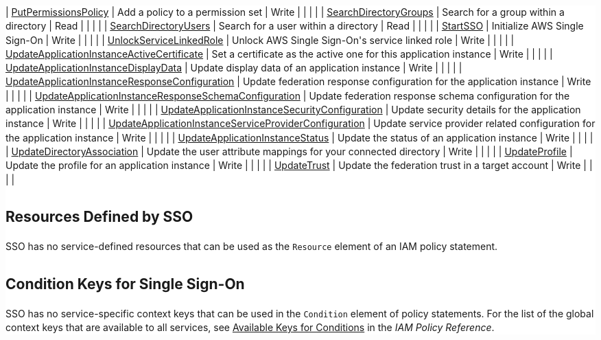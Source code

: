 | [PutPermissionsPolicy](http://docs.aws.amazon.com/singlesignon/latest/userguide/iam-auth-access-using-id-policies.html#policyexample) | Add a policy to a permission set | Write |  |  |  | 
| [SearchDirectoryGroups](http://docs.aws.amazon.com/singlesignon/latest/userguide/iam-auth-access-using-id-policies.html#policyexample) | Search for a group within a directory | Read |  |  |  | 
| [SearchDirectoryUsers](http://docs.aws.amazon.com/singlesignon/latest/userguide/iam-auth-access-using-id-policies.html#policyexample) | Search for a user within a directory | Read |  |  |  | 
| [StartSSO](http://docs.aws.amazon.com/singlesignon/latest/userguide/iam-auth-access-using-id-policies.html#policyexample) | Initialize AWS Single Sign\-On | Write |  |  |  | 
| [UnlockServiceLinkedRole](http://docs.aws.amazon.com/singlesignon/latest/userguide/iam-auth-access-using-id-policies.html#policyexample) | Unlock AWS Single Sign\-On's service linked role | Write |  |  |  | 
| [UpdateApplicationInstanceActiveCertificate](http://docs.aws.amazon.com/singlesignon/latest/userguide/iam-auth-access-using-id-policies.html#policyexample) | Set a certificate as the active one for this application instance | Write |  |  |  | 
| [UpdateApplicationInstanceDisplayData](http://docs.aws.amazon.com/singlesignon/latest/userguide/iam-auth-access-using-id-policies.html#policyexample) | Update display data of an application instance | Write |  |  |  | 
| [UpdateApplicationInstanceResponseConfiguration](http://docs.aws.amazon.com/singlesignon/latest/userguide/iam-auth-access-using-id-policies.html#policyexample) | Update federation response configuration for the application instance | Write |  |  |  | 
| [UpdateApplicationInstanceResponseSchemaConfiguration](http://docs.aws.amazon.com/singlesignon/latest/userguide/iam-auth-access-using-id-policies.html#policyexample) | Update federation response schema configuration for the application instance | Write |  |  |  | 
| [UpdateApplicationInstanceSecurityConfiguration](http://docs.aws.amazon.com/singlesignon/latest/userguide/iam-auth-access-using-id-policies.html#policyexample) | Update security details for the application instance | Write |  |  |  | 
| [UpdateApplicationInstanceServiceProviderConfiguration](http://docs.aws.amazon.com/singlesignon/latest/userguide/iam-auth-access-using-id-policies.html#policyexample) | Update service provider related configuration for the application instance | Write |  |  |  | 
| [UpdateApplicationInstanceStatus](http://docs.aws.amazon.com/singlesignon/latest/userguide/iam-auth-access-using-id-policies.html#policyexample) | Update the status of an application instance | Write |  |  |  | 
| [UpdateDirectoryAssociation](http://docs.aws.amazon.com/singlesignon/latest/userguide/iam-auth-access-using-id-policies.html#policyexample) | Update the user attribute mappings for your connected directory | Write |  |  |  | 
| [UpdateProfile](http://docs.aws.amazon.com/singlesignon/latest/userguide/iam-auth-access-using-id-policies.html#policyexample) | Update the profile for an application instance | Write |  |  |  | 
| [UpdateTrust](http://docs.aws.amazon.com/singlesignon/latest/userguide/iam-auth-access-using-id-policies.html#policyexample) | Update the federation trust in a target account | Write |  |  |  | 

## Resources Defined by SSO<a name="singlesign-on-resources-for-iam-policies"></a>

SSO has no service\-defined resources that can be used as the `Resource` element of an IAM policy statement\.

## Condition Keys for Single Sign\-On<a name="singlesign-on-policy-keys"></a>

SSO has no service\-specific context keys that can be used in the `Condition` element of policy statements\. For the list of the global context keys that are available to all services, see [Available Keys for Conditions](http://docs.aws.amazon.com/IAM/latest/UserGuide/reference_policies_condition-keys.html#AvailableKeys) in the *IAM Policy Reference*\.